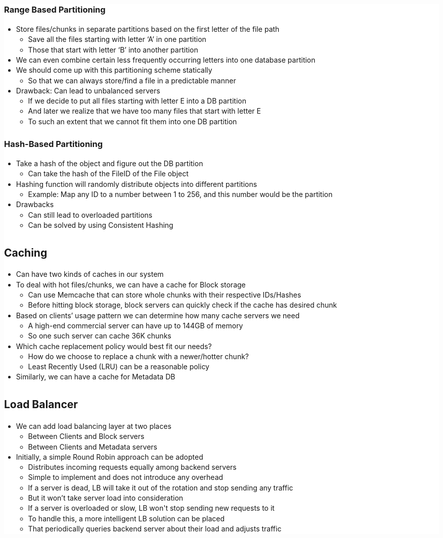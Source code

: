 ### Range Based Partitioning

-   Store files/chunks in separate partitions based on the first letter of the file path
    -   Save all the files starting with letter ‘A’ in one partition
    -   Those that start with letter ‘B’ into another partition
-   We can even combine certain less frequently occurring letters into one database partition
-   We should come up with this partitioning scheme statically
    -   So that we can always store/find a file in a predictable manner
-   Drawback: Can lead to unbalanced servers
    -   If we decide to put all files starting with letter E into a DB partition
    -   And later we realize that we have too many files that start with letter E
    -   To such an extent that we cannot fit them into one DB partition

### Hash-Based Partitioning

-   Take a hash of the object and figure out the DB partition
    -   Can take the hash of the FileID of the File object
-   Hashing function will randomly distribute objects into different partitions
    -   Example: Map any ID to a number between 1 to 256, and this number would be the partition
-   Drawbacks
    -   Can still lead to overloaded partitions
    -   Can be solved by using Consistent Hashing

## Caching

-   Can have two kinds of caches in our system
-   To deal with hot files/chunks, we can have a cache for Block storage
    -   Can use Memcache that can store whole chunks with their respective IDs/Hashes
    -   Before hitting block storage, block servers can quickly check if the cache has desired chunk
-   Based on clients’ usage pattern we can determine how many cache servers we need
    -   A high-end commercial server can have up to 144GB of memory
    -   So one such server can cache 36K chunks
-   Which cache replacement policy would best fit our needs?
    -   How do we choose to replace a chunk with a newer/hotter chunk?
    -   Least Recently Used (LRU) can be a reasonable policy
-   Similarly, we can have a cache for Metadata DB

## Load Balancer

-   We can add load balancing layer at two places
    -   Between Clients and Block servers
    -   Between Clients and Metadata servers
-   Initially, a simple Round Robin approach can be adopted
    -   Distributes incoming requests equally among backend servers
    -   Simple to implement and does not introduce any overhead
    -   If a server is dead, LB will take it out of the rotation and stop sending any traffic
    -   But it won’t take server load into consideration
    -   If a server is overloaded or slow, LB won't stop sending new requests to it
    -   To handle this, a more intelligent LB solution can be placed
    -   That periodically queries backend server about their load and adjusts traffic
